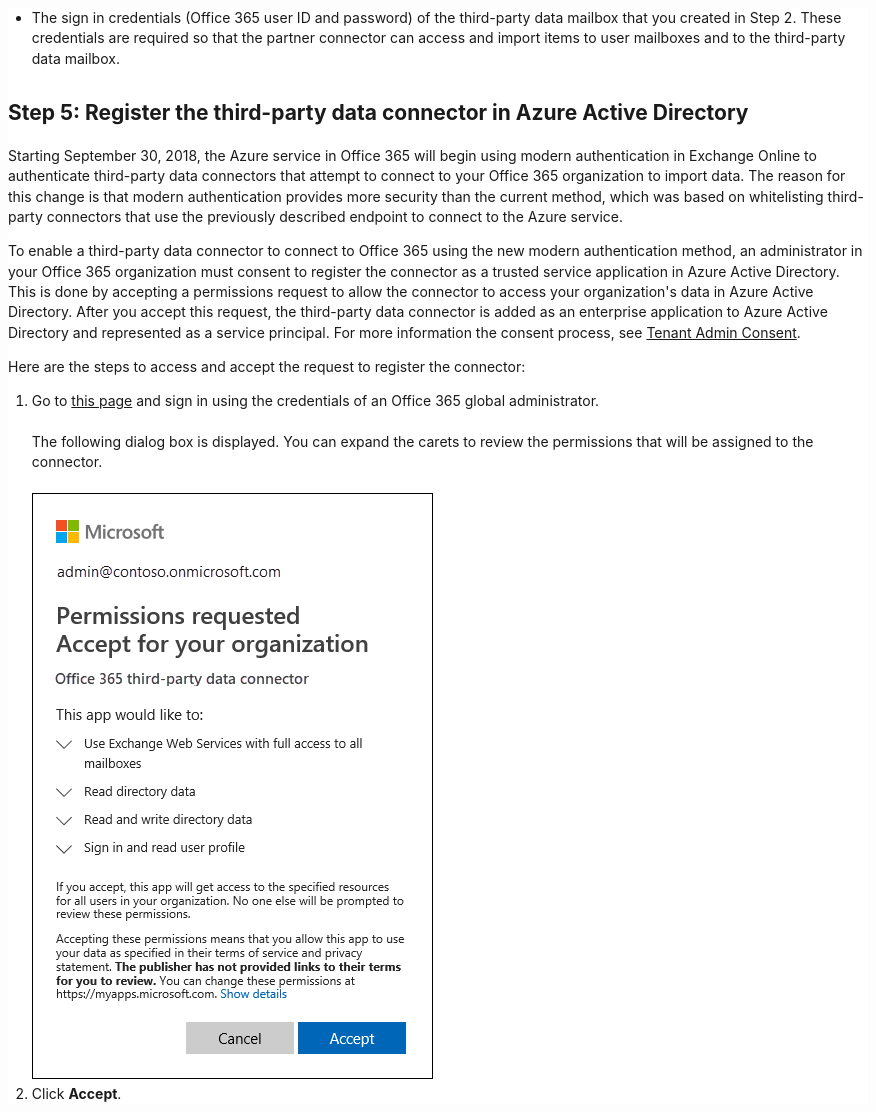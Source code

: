 - The sign in credentials (Office 365 user ID and password) of the third-party data mailbox that you created in Step 2. These credentials are required so that the partner connector can access and import items to user mailboxes and to the third-party data mailbox.
 
## Step 5: Register the third-party data connector in Azure Active Directory

Starting September 30, 2018, the Azure service in Office 365 will begin using modern authentication in Exchange Online to authenticate third-party data connectors that attempt to connect to your Office 365 organization to import data. The reason for this change is that modern authentication provides more security than the current method, which was based on whitelisting third-party connectors that use the previously described endpoint to connect to the Azure service.

To enable a third-party data connector to connect to Office 365 using the new modern authentication method, an administrator in your Office 365 organization must consent to register the connector as a trusted service application in Azure Active Directory. This is done by accepting a permissions request to allow the connector to access your organization's data in Azure Active Directory. After you accept this request, the third-party data connector is added as an enterprise application to Azure Active Directory and represented as a service principal. For more information the consent process, see  [Tenant Admin Consent](https://docs.microsoft.com/en-us/skype-sdk/trusted-application-api/docs/tenantadminconsent).

Here are the steps to access and accept the request to register the connector:

1. Go to [this page](https://login.microsoftonline.com/common/oauth2/authorize?client_id=8dfbc50b-2111-4d03-9b4d-dd0d00aae7a2&response_type=code&redirect_uri=https://portal.azure.com/&nonce=1234&prompt=admin_consent) and sign in using the credentials of an Office 365 global administrator.<br/><br/>The following dialog box is displayed. You can expand the carets to review the permissions that will be assigned to the connector.<br/><br/>![The permissions request dialog is displayed](media/O365_ThirdPartyDataConnector_OptIn1.png)
2. Click **Accept**.
